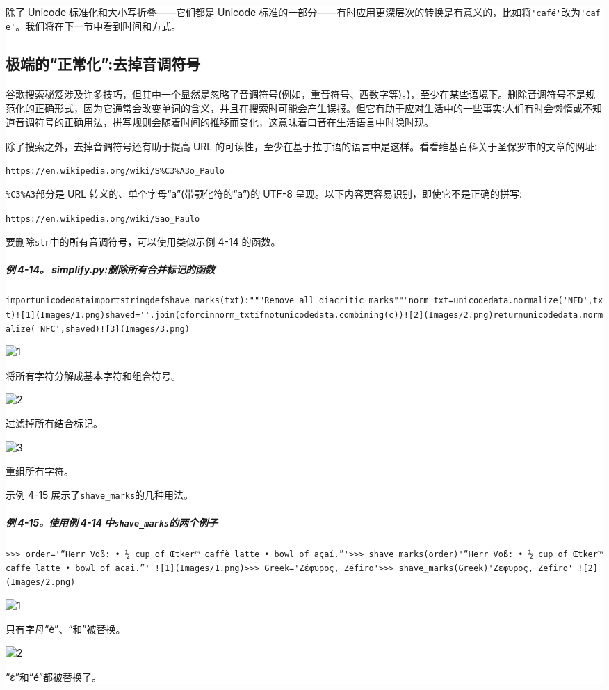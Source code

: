 除了 Unicode 标准化和大小写折叠——它们都是 Unicode 标准的一部分——有时应用更深层次的转换是有意义的，比如将`'café'`改为`'cafe'`。我们将在下一节中看到时间和方式。

## 极端的“正常化”:去掉音调符号

谷歌搜索秘笈涉及许多技巧，但其中一个显然是忽略了音调符号(例如，重音符号、西数字等)。)，至少在某些语境下。删除音调符号不是规范化的正确形式，因为它通常会改变单词的含义，并且在搜索时可能会产生误报。但它有助于应对生活中的一些事实:人们有时会懒惰或不知道音调符号的正确用法，拼写规则会随着时间的推移而变化，这意味着口音在生活语言中时隐时现。

除了搜索之外，去掉音调符号还有助于提高 URL 的可读性，至少在基于拉丁语的语言中是这样。看看维基百科关于圣保罗市的文章的网址:

```
https://en.wikipedia.org/wiki/S%C3%A3o_Paulo
```

`%C3%A3`部分是 URL 转义的、单个字母“a”(带颚化符的“a”)的 UTF-8 呈现。以下内容更容易识别，即使它不是正确的拼写:

```
https://en.wikipedia.org/wiki/Sao_Paulo
```

要删除`str`中的所有音调符号，可以使用类似示例 4-14 的函数。

##### 例 4-14。 simplify.py:删除所有合并标记的函数

```
importunicodedataimportstringdefshave_marks(txt):"""Remove all diacritic marks"""norm_txt=unicodedata.normalize('NFD',txt)![1](Images/1.png)shaved=''.join(cforcinnorm_txtifnotunicodedata.combining(c))![2](Images/2.png)returnunicodedata.normalize('NFC',shaved)![3](Images/3.png)
```

![1](Images/1.png)

将所有字符分解成基本字符和组合符号。

![2](Images/2.png)

过滤掉所有结合标记。

![3](Images/3.png)

重组所有字符。

示例 4-15 展示了`shave_marks`的几种用法。

##### 例 4-15。使用例 4-14 中`shave_marks`的两个例子

```
>>> order='“Herr Voß: • ½ cup of Œtker™ caffè latte • bowl of açaí.”'>>> shave_marks(order)'“Herr Voß: • ½ cup of Œtker™ caffe latte • bowl of acai.”' ![1](Images/1.png)>>> Greek='Ζέφυρος, Zéfiro'>>> shave_marks(Greek)'Ζεφυρος, Zefiro' ![2](Images/2.png)
```

![1](Images/1.png)

只有字母“è”、“和”被替换。

![2](Images/2.png)

“έ”和“é”都被替换了。

